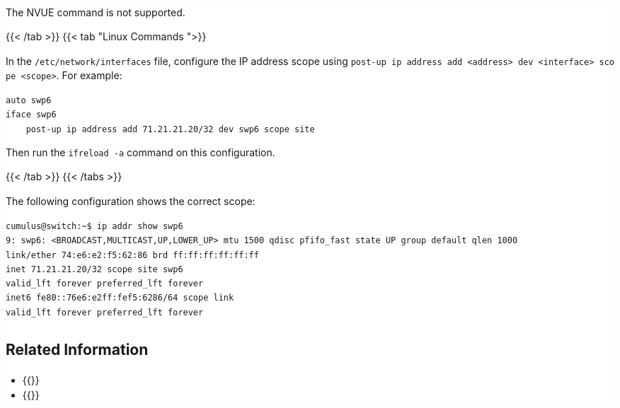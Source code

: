 The NVUE command is not supported.

{{< /tab >}}
{{< tab "Linux Commands ">}}

In the `/etc/network/interfaces` file, configure the IP address scope using `post-up ip address add <address> dev <interface> scope <scope>`. For example:

```
auto swp6
iface swp6
    post-up ip address add 71.21.21.20/32 dev swp6 scope site
```

Then run the `ifreload -a` command on this configuration.

{{< /tab >}}
{{< /tabs >}}

The following configuration shows the correct scope:

```
cumulus@switch:~$ ip addr show swp6
9: swp6: <BROADCAST,MULTICAST,UP,LOWER_UP> mtu 1500 qdisc pfifo_fast state UP group default qlen 1000
link/ether 74:e6:e2:f5:62:86 brd ff:ff:ff:ff:ff:ff
inet 71.21.21.20/32 scope site swp6
valid_lft forever preferred_lft forever
inet6 fe80::76e6:e2ff:fef5:6286/64 scope link
valid_lft forever preferred_lft forever
```

## Related Information

- {{<link url="Troubleshoot-Layer-1">}}
- {{<exlink url="http://wiki.debian.org/NetworkConfiguration" text="Debian - Network Configuration">}}
